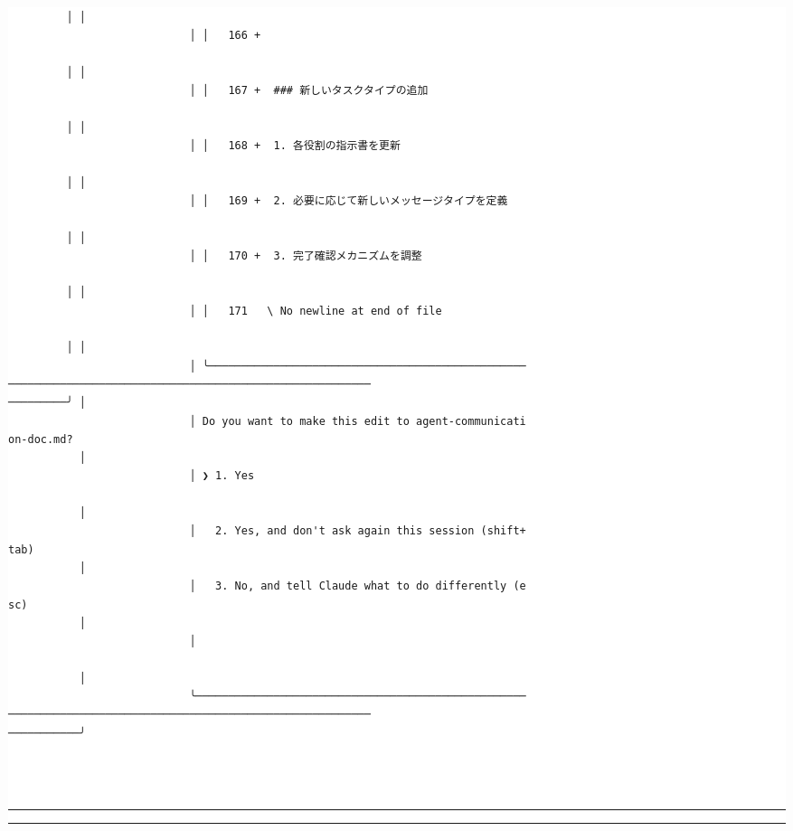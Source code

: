 ```
         │ │
                            │ │   166 +
                                                        
         │ │
                            │ │   167 +  ### 新しいタスクタイプの追加
                                            
         │ │
                            │ │   168 +  1. 各役割の指示書を更新
                                              
         │ │
                            │ │   169 +  2. 必要に応じて新しいメッセージタイプを定義
                                    
         │ │
                            │ │   170 +  3. 完了確認メカニズムを調整
                                            
         │ │
                            │ │   171   \ No newline at end of file
                                                        
         │ │
                            │ ╰─────────────────────────────────────────────────
────────────────────────────────────────────────────────
─────────╯ │
                            │ Do you want to make this edit to agent-communicati
on-doc.md?                                              
           │
                            │ ❯ 1. Yes
                                                        
           │
                            │   2. Yes, and don't ask again this session (shift+
tab)                                                    
           │
                            │   3. No, and tell Claude what to do differently (e
sc)                                                     
           │
                            │
                                                        
           │
                            ╰───────────────────────────────────────────────────
────────────────────────────────────────────────────────
───────────╯
                            



```

---



---
